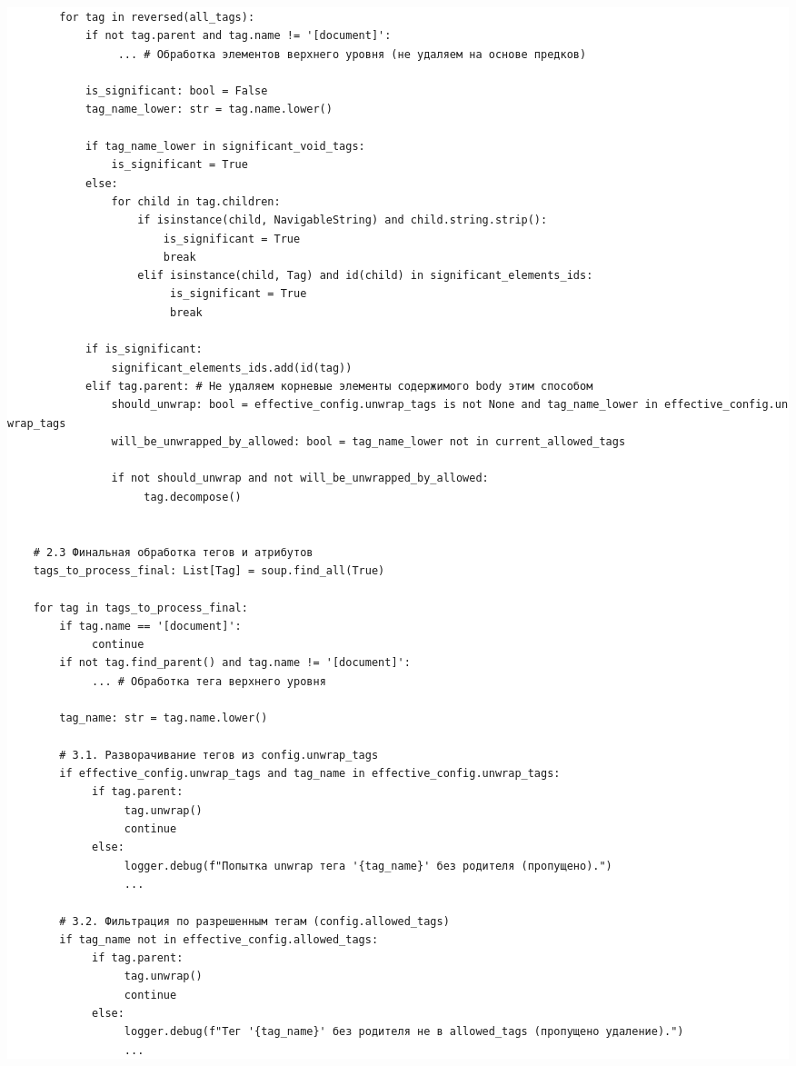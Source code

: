             for tag in reversed(all_tags):
                if not tag.parent and tag.name != '[document]':
                     ... # Обработка элементов верхнего уровня (не удаляем на основе предков)

                is_significant: bool = False
                tag_name_lower: str = tag.name.lower()

                if tag_name_lower in significant_void_tags:
                    is_significant = True
                else:
                    for child in tag.children:
                        if isinstance(child, NavigableString) and child.string.strip():
                            is_significant = True
                            break
                        elif isinstance(child, Tag) and id(child) in significant_elements_ids:
                             is_significant = True
                             break

                if is_significant:
                    significant_elements_ids.add(id(tag))
                elif tag.parent: # Не удаляем корневые элементы содержимого body этим способом
                    should_unwrap: bool = effective_config.unwrap_tags is not None and tag_name_lower in effective_config.unwrap_tags
                    will_be_unwrapped_by_allowed: bool = tag_name_lower not in current_allowed_tags

                    if not should_unwrap and not will_be_unwrapped_by_allowed:
                         tag.decompose()


        # 2.3 Финальная обработка тегов и атрибутов
        tags_to_process_final: List[Tag] = soup.find_all(True)

        for tag in tags_to_process_final:
            if tag.name == '[document]':
                 continue
            if not tag.find_parent() and tag.name != '[document]':
                 ... # Обработка тега верхнего уровня

            tag_name: str = tag.name.lower()

            # 3.1. Разворачивание тегов из config.unwrap_tags
            if effective_config.unwrap_tags and tag_name in effective_config.unwrap_tags:
                 if tag.parent:
                      tag.unwrap()
                      continue
                 else:
                      logger.debug(f"Попытка unwrap тега '{tag_name}' без родителя (пропущено).")
                      ...

            # 3.2. Фильтрация по разрешенным тегам (config.allowed_tags)
            if tag_name not in effective_config.allowed_tags:
                 if tag.parent:
                      tag.unwrap()
                      continue
                 else:
                      logger.debug(f"Тег '{tag_name}' без родителя не в allowed_tags (пропущено удаление).")
                      ...
